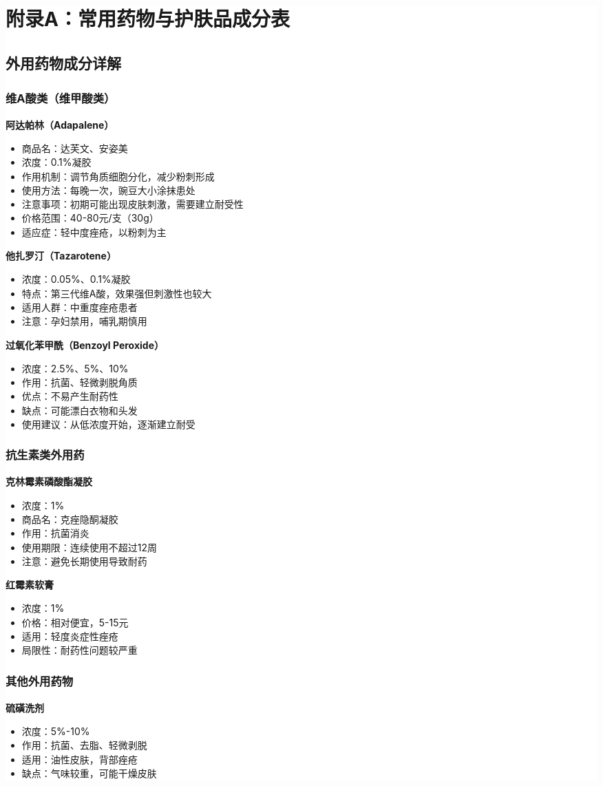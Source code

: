 # 附录A：常用药物与护肤品成分表

## 外用药物成分详解

### 维A酸类（维甲酸类）

**阿达帕林（Adapalene）**

- 商品名：达芙文、安姿美
- 浓度：0.1%凝胶
- 作用机制：调节角质细胞分化，减少粉刺形成
- 使用方法：每晚一次，豌豆大小涂抹患处
- 注意事项：初期可能出现皮肤刺激，需要建立耐受性
- 价格范围：40-80元/支（30g）
- 适应症：轻中度痤疮，以粉刺为主

**他扎罗汀（Tazarotene）**

- 浓度：0.05%、0.1%凝胶
- 特点：第三代维A酸，效果强但刺激性也较大
- 适用人群：中重度痤疮患者
- 注意：孕妇禁用，哺乳期慎用

**过氧化苯甲酰（Benzoyl Peroxide）**

- 浓度：2.5%、5%、10%
- 作用：抗菌、轻微剥脱角质
- 优点：不易产生耐药性
- 缺点：可能漂白衣物和头发
- 使用建议：从低浓度开始，逐渐建立耐受

### 抗生素类外用药

**克林霉素磷酸酯凝胶**

- 浓度：1%
- 商品名：克痤隐酮凝胶
- 作用：抗菌消炎
- 使用期限：连续使用不超过12周
- 注意：避免长期使用导致耐药

**红霉素软膏**

- 浓度：1%
- 价格：相对便宜，5-15元
- 适用：轻度炎症性痤疮
- 局限性：耐药性问题较严重

### 其他外用药物

**硫磺洗剂**

- 浓度：5%-10%
- 作用：抗菌、去脂、轻微剥脱
- 适用：油性皮肤，背部痤疮
- 缺点：气味较重，可能干燥皮肤
